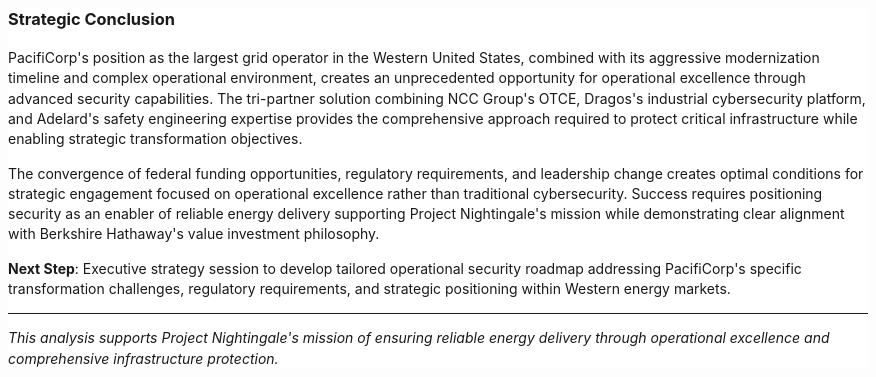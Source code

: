 
### Strategic Conclusion

PacifiCorp's position as the largest grid operator in the Western United States, combined with its aggressive modernization timeline and complex operational environment, creates an unprecedented opportunity for operational excellence through advanced security capabilities. The tri-partner solution combining NCC Group's OTCE, Dragos's industrial cybersecurity platform, and Adelard's safety engineering expertise provides the comprehensive approach required to protect critical infrastructure while enabling strategic transformation objectives.

The convergence of federal funding opportunities, regulatory requirements, and leadership change creates optimal conditions for strategic engagement focused on operational excellence rather than traditional cybersecurity. Success requires positioning security as an enabler of reliable energy delivery supporting Project Nightingale's mission while demonstrating clear alignment with Berkshire Hathaway's value investment philosophy.

**Next Step**: Executive strategy session to develop tailored operational security roadmap addressing PacifiCorp's specific transformation challenges, regulatory requirements, and strategic positioning within Western energy markets.

---

*This analysis supports Project Nightingale's mission of ensuring reliable energy delivery through operational excellence and comprehensive infrastructure protection.*